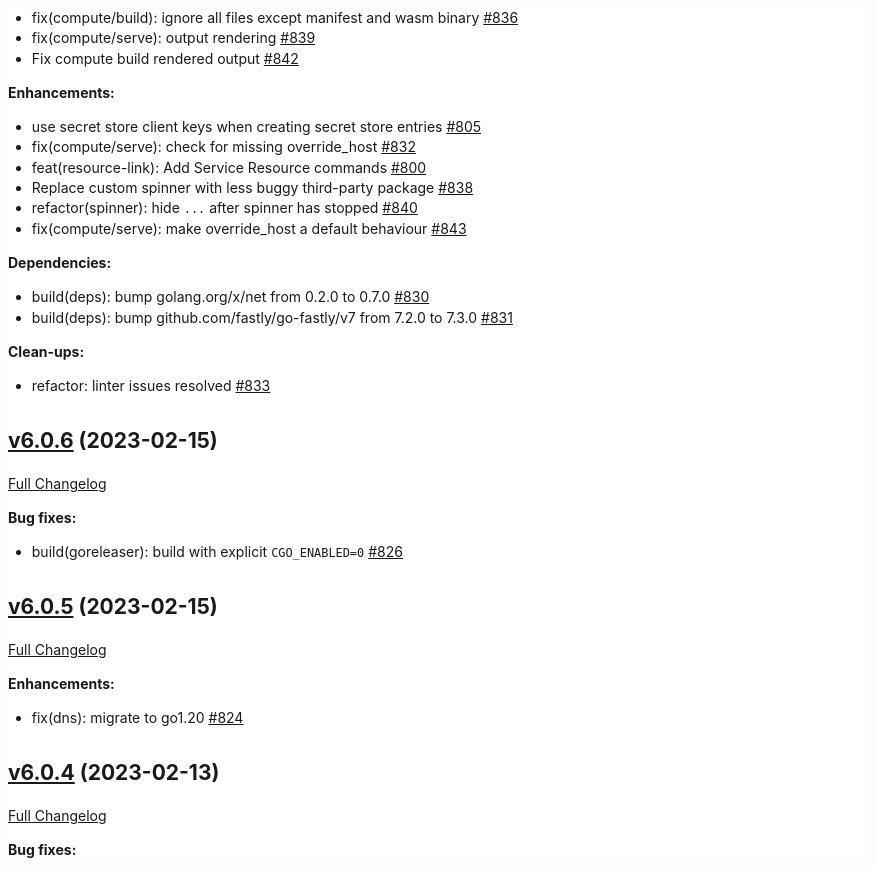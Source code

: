 - fix(compute/build): ignore all files except manifest and wasm binary [#836](https://github.com/fastly/cli/pull/836)
- fix(compute/serve): output rendering [#839](https://github.com/fastly/cli/pull/839)
- Fix compute build rendered output [#842](https://github.com/fastly/cli/pull/842)

**Enhancements:**

- use secret store client keys when creating secret store entries [#805](https://github.com/fastly/cli/pull/805)
- fix(compute/serve): check for missing override_host [#832](https://github.com/fastly/cli/pull/832)
- feat(resource-link): Add Service Resource commands [#800](https://github.com/fastly/cli/pull/800)
- Replace custom spinner with less buggy third-party package [#838](https://github.com/fastly/cli/pull/838)
- refactor(spinner): hide `...` after spinner has stopped [#840](https://github.com/fastly/cli/pull/840)
- fix(compute/serve): make override_host a default behaviour [#843](https://github.com/fastly/cli/pull/843)

**Dependencies:**

- build(deps): bump golang.org/x/net from 0.2.0 to 0.7.0 [#830](https://github.com/fastly/cli/pull/830)
- build(deps): bump github.com/fastly/go-fastly/v7 from 7.2.0 to 7.3.0 [#831](https://github.com/fastly/cli/pull/831)

**Clean-ups:**

- refactor: linter issues resolved [#833](https://github.com/fastly/cli/pull/833)

## [v6.0.6](https://github.com/fastly/cli/releases/tag/v6.0.6) (2023-02-15)

[Full Changelog](https://github.com/fastly/cli/compare/v6.0.5...v6.0.6)

**Bug fixes:**

- build(goreleaser): build with explicit `CGO_ENABLED=0` [#826](https://github.com/fastly/cli/pull/826)

## [v6.0.5](https://github.com/fastly/cli/releases/tag/v6.0.5) (2023-02-15)

[Full Changelog](https://github.com/fastly/cli/compare/v6.0.4...v6.0.5)

**Enhancements:**

- fix(dns): migrate to go1.20 [#824](https://github.com/fastly/cli/pull/824)

## [v6.0.4](https://github.com/fastly/cli/releases/tag/v6.0.4) (2023-02-13)

[Full Changelog](https://github.com/fastly/cli/compare/v6.0.3...v6.0.4)

**Bug fixes:**

